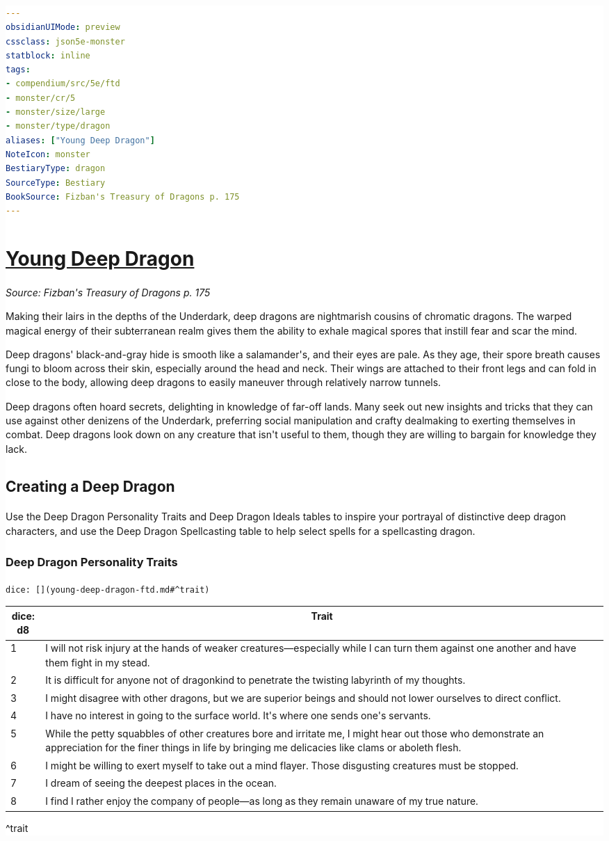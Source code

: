 ```yaml
---
obsidianUIMode: preview
cssclass: json5e-monster
statblock: inline
tags:
- compendium/src/5e/ftd
- monster/cr/5
- monster/size/large
- monster/type/dragon
aliases: ["Young Deep Dragon"]
NoteIcon: monster
BestiaryType: dragon
SourceType: Bestiary
BookSource: Fizban's Treasury of Dragons p. 175
---
```

# [Young Deep Dragon](2-Mechanics/CLI/bestiary/dragon/young-deep-dragon-ftd.md)
*Source: Fizban's Treasury of Dragons p. 175*  

Making their lairs in the depths of the Underdark, deep dragons are nightmarish cousins of chromatic dragons. The warped magical energy of their subterranean realm gives them the ability to exhale magical spores that instill fear and scar the mind.

Deep dragons' black-and-gray hide is smooth like a salamander's, and their eyes are pale. As they age, their spore breath causes fungi to bloom across their skin, especially around the head and neck. Their wings are attached to their front legs and can fold in close to the body, allowing deep dragons to easily maneuver through relatively narrow tunnels.

Deep dragons often hoard secrets, delighting in knowledge of far-off lands. Many seek out new insights and tricks that they can use against other denizens of the Underdark, preferring social manipulation and crafty dealmaking to exerting themselves in combat. Deep dragons look down on any creature that isn't useful to them, though they are willing to bargain for knowledge they lack.

## Creating a Deep Dragon

Use the Deep Dragon Personality Traits and Deep Dragon Ideals tables to inspire your portrayal of distinctive deep dragon characters, and use the Deep Dragon Spellcasting table to help select spells for a spellcasting dragon.

### Deep Dragon Personality Traits

`dice: [](young-deep-dragon-ftd.md#^trait)`

| dice: d8 | Trait |
|----------|-------|
| 1 | I will not risk injury at the hands of weaker creatures—especially while I can turn them against one another and have them fight in my stead. |
| 2 | It is difficult for anyone not of dragonkind to penetrate the twisting labyrinth of my thoughts. |
| 3 | I might disagree with other dragons, but we are superior beings and should not lower ourselves to direct conflict. |
| 4 | I have no interest in going to the surface world. It's where one sends one's servants. |
| 5 | While the petty squabbles of other creatures bore and irritate me, I might hear out those who demonstrate an appreciation for the finer things in life by bringing me delicacies like clams or aboleth flesh. |
| 6 | I might be willing to exert myself to take out a mind flayer. Those disgusting creatures must be stopped. |
| 7 | I dream of seeing the deepest places in the ocean. |
| 8 | I find I rather enjoy the company of people—as long as they remain unaware of my true nature. |
^trait
